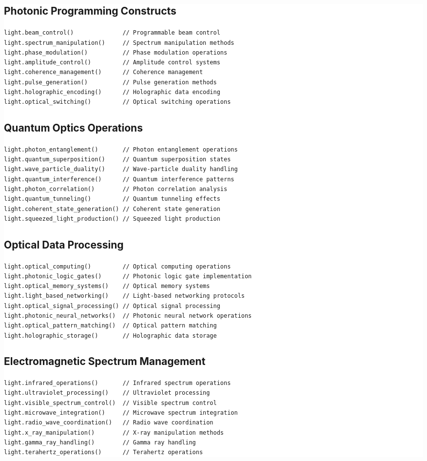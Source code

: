 ## Photonic Programming Constructs

```hyphos
light.beam_control()              // Programmable beam control
light.spectrum_manipulation()     // Spectrum manipulation methods
light.phase_modulation()          // Phase modulation operations
light.amplitude_control()         // Amplitude control systems
light.coherence_management()      // Coherence management
light.pulse_generation()          // Pulse generation methods
light.holographic_encoding()      // Holographic data encoding
light.optical_switching()         // Optical switching operations
```

## Quantum Optics Operations

```hyphos
light.photon_entanglement()       // Photon entanglement operations
light.quantum_superposition()     // Quantum superposition states
light.wave_particle_duality()     // Wave-particle duality handling
light.quantum_interference()      // Quantum interference patterns
light.photon_correlation()        // Photon correlation analysis
light.quantum_tunneling()         // Quantum tunneling effects
light.coherent_state_generation() // Coherent state generation
light.squeezed_light_production() // Squeezed light production
```

## Optical Data Processing

```hyphos
light.optical_computing()         // Optical computing operations
light.photonic_logic_gates()      // Photonic logic gate implementation
light.optical_memory_systems()    // Optical memory systems
light.light_based_networking()    // Light-based networking protocols
light.optical_signal_processing() // Optical signal processing
light.photonic_neural_networks()  // Photonic neural network operations
light.optical_pattern_matching()  // Optical pattern matching
light.holographic_storage()       // Holographic data storage
```

## Electromagnetic Spectrum Management

```hyphos
light.infrared_operations()       // Infrared spectrum operations
light.ultraviolet_processing()    // Ultraviolet processing
light.visible_spectrum_control()  // Visible spectrum control
light.microwave_integration()     // Microwave spectrum integration
light.radio_wave_coordination()   // Radio wave coordination
light.x_ray_manipulation()        // X-ray manipulation methods
light.gamma_ray_handling()        // Gamma ray handling
light.terahertz_operations()      // Terahertz operations
```
